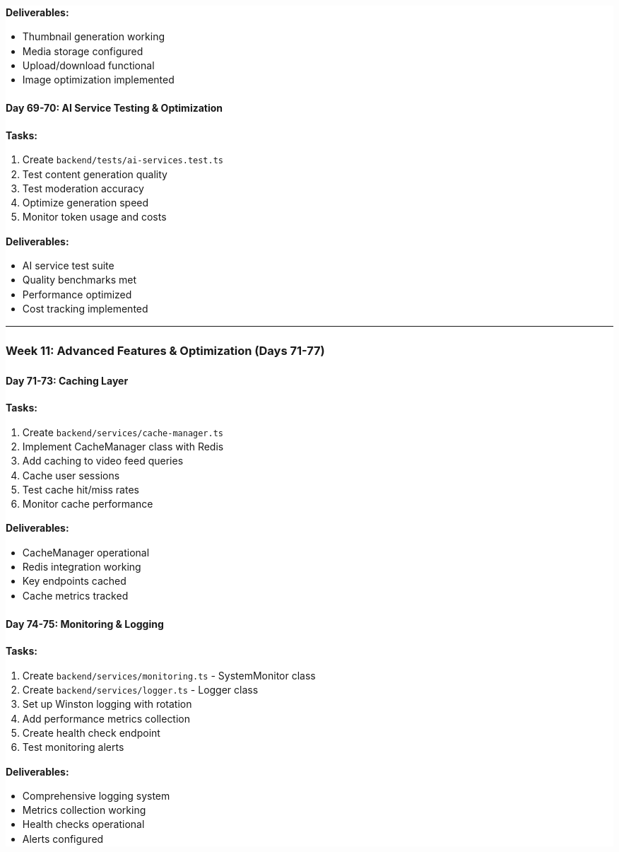 **Deliverables:**
- Thumbnail generation working
- Media storage configured
- Upload/download functional
- Image optimization implemented

#### Day 69-70: AI Service Testing & Optimization
**Tasks:**
1. Create `backend/tests/ai-services.test.ts`
2. Test content generation quality
3. Test moderation accuracy
4. Optimize generation speed
5. Monitor token usage and costs

**Deliverables:**
- AI service test suite
- Quality benchmarks met
- Performance optimized
- Cost tracking implemented

---

### Week 11: Advanced Features & Optimization (Days 71-77)

#### Day 71-73: Caching Layer
**Tasks:**
1. Create `backend/services/cache-manager.ts`
2. Implement CacheManager class with Redis
3. Add caching to video feed queries
4. Cache user sessions
5. Test cache hit/miss rates
6. Monitor cache performance

**Deliverables:**
- CacheManager operational
- Redis integration working
- Key endpoints cached
- Cache metrics tracked

#### Day 74-75: Monitoring & Logging
**Tasks:**
1. Create `backend/services/monitoring.ts` - SystemMonitor class
2. Create `backend/services/logger.ts` - Logger class
3. Set up Winston logging with rotation
4. Add performance metrics collection
5. Create health check endpoint
6. Test monitoring alerts

**Deliverables:**
- Comprehensive logging system
- Metrics collection working
- Health checks operational
- Alerts configured
